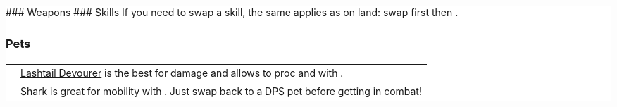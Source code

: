 </GridItem>

<GridItem sm="5">
### Weapons
<Weapons weapon1MainType="Speargun" weapon1MainAffix="Berserker" weapon1MainSigil1Id={24615} weapon1MainSigil2Id={24658} weapon1MainInfusion1Id={37131} weapon1MainInfusion2Id={37131} weapon2MainType="Harpoon" weapon2MainAffix="Berserker" weapon2MainSigil1Id={24615} weapon2MainSigil2Id={24658} weapon2MainInfusion1Id={37131} weapon2MainInfusion2Id={37131}/>
### Skills
<Skills healId={44948} utility1Id={12633} utility2Id={12492} utility3Id={12491} eliteId={45717}/>
If you need to swap a skill, the same applies as on land: swap <Skill name="Signet of the Wild"/> first then <Skill name="Frost Trap"/>.

### Pets
| | |
| --- | --- |
| <Skill id="43068" size="big" disableText/> | [Lashtail Devourer](https://wiki.guildwars2.com/wiki/Juvenile_Lashtail_Devourer) is the best for damage and allows to proc <Trait name="Twice as Vicious"/> and <Item name="Relic of Fireworks"/> with <Skill name="Tail Lash"/>. |
| <Skill id="42797" size="big" disableText/> | [Shark](https://wiki.guildwars2.com/wiki/Juvenile_Shark) is great for mobility with <Skill id="42797"/>. Just swap back to a DPS pet before getting in combat! |

</GridItem>
</Grid>
